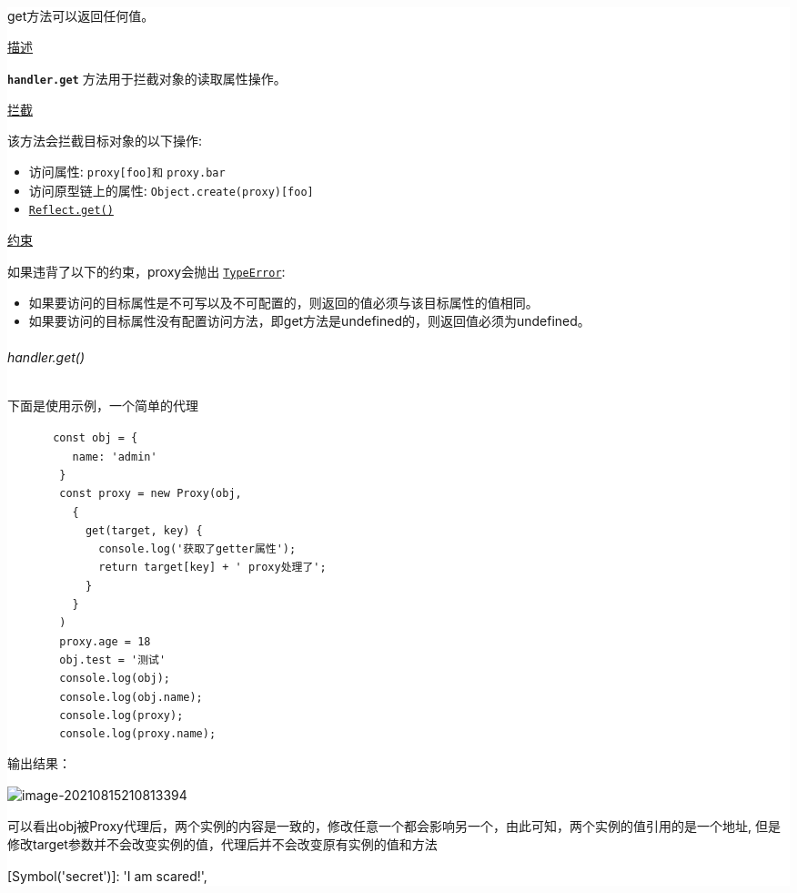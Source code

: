    get方法可以返回任何值。

   [描述](https://developer.mozilla.org/zh-CN/docs/Web/JavaScript/Reference/Global_Objects/Proxy/Proxy/get#描述)

   **`handler.get`** 方法用于拦截对象的读取属性操作。

   [拦截](https://developer.mozilla.org/zh-CN/docs/Web/JavaScript/Reference/Global_Objects/Proxy/Proxy/get#拦截)

   该方法会拦截目标对象的以下操作:

   - 访问属性: `proxy[foo]和` `proxy.bar`
   - 访问原型链上的属性: `Object.create(proxy)[foo]`
   - [`Reflect.get()`](https://developer.mozilla.org/zh-CN/docs/Web/JavaScript/Reference/Global_Objects/Reflect/get)

   [约束](https://developer.mozilla.org/zh-CN/docs/Web/JavaScript/Reference/Global_Objects/Proxy/Proxy/get#约束)

   如果违背了以下的约束，proxy会抛出 [`TypeError`](https://developer.mozilla.org/zh-CN/docs/Web/JavaScript/Reference/Global_Objects/TypeError):

   - 如果要访问的目标属性是不可写以及不可配置的，则返回的值必须与该目标属性的值相同。
   - 如果要访问的目标属性没有配置访问方法，即get方法是undefined的，则返回值必须为undefined。

###### handler.get()

下面是使用示例，一个简单的代理

```
       const obj = {
          name: 'admin'
        }
        const proxy = new Proxy(obj,
          {
            get(target, key) {
              console.log('获取了getter属性');
              return target[key] + ' proxy处理了';
            }
          }
        )
        proxy.age = 18
        obj.test = '测试'
        console.log(obj);
        console.log(obj.name);
        console.log(proxy);
        console.log(proxy.name);
```

输出结果：

![image-20210815210813394](https://webpon-img.oss-cn-guangzhou.aliyuncs.com/img20210815210814.png)

可以看出obj被Proxy代理后，两个实例的内容是一致的，修改任意一个都会影响另一个，由此可知，两个实例的值引用的是一个地址, 但是修改target参数并不会改变实例的值，代理后并不会改变原有实例的值和方法


  [Symbol('secret')]: 'I am scared!',
